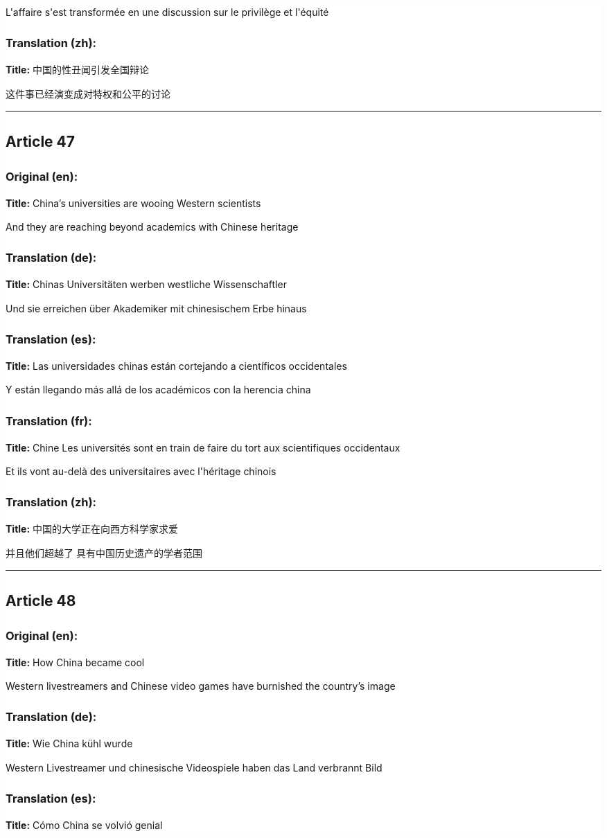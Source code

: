 L'affaire s'est transformée en une discussion sur le privilège et l'équité

### Translation (zh):
**Title:** 中国的性丑闻引发全国辩论

这件事已经演变成对特权和公平的讨论

---

## Article 47
### Original (en):
**Title:** China’s universities are wooing Western scientists

And they are reaching beyond academics with Chinese heritage

### Translation (de):
**Title:** Chinas Universitäten werben westliche Wissenschaftler

Und sie erreichen über Akademiker mit chinesischem Erbe hinaus

### Translation (es):
**Title:** Las universidades chinas están cortejando a científicos occidentales

Y están llegando más allá de los académicos con la herencia china

### Translation (fr):
**Title:** Chine Les universités sont en train de faire du tort aux scientifiques occidentaux

Et ils vont au-delà des universitaires avec l'héritage chinois

### Translation (zh):
**Title:** 中国的大学正在向西方科学家求爱

并且他们超越了 具有中国历史遗产的学者范围

---

## Article 48
### Original (en):
**Title:** How China became cool

Western livestreamers and Chinese video games have burnished the country’s image

### Translation (de):
**Title:** Wie China kühl wurde

Western Livestreamer und chinesische Videospiele haben das Land verbrannt Bild

### Translation (es):
**Title:** Cómo China se volvió genial
